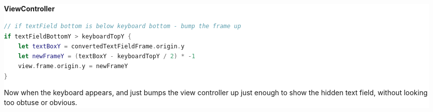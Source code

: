 **ViewController**

```swift
// if textField bottom is below keyboard bottom - bump the frame up
if textFieldBottomY > keyboardTopY {
    let textBoxY = convertedTextFieldFrame.origin.y
    let newFrameY = (textBoxY - keyboardTopY / 2) * -1
    view.frame.origin.y = newFrameY
}
```

Now when the keyboard appears, and just bumps the view controller up just enough to show the hidden text field, without looking too obtuse or obvious.
